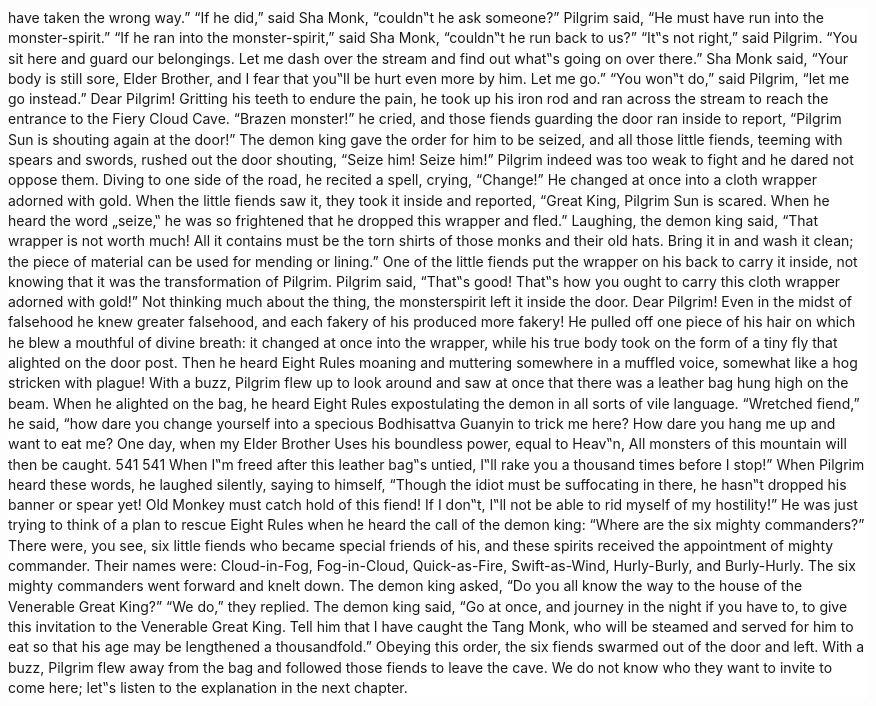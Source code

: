 have taken the wrong way.”
“If he did,” said Sha Monk, “couldn‟t he ask someone?” Pilgrim said, “He must
have run into the monster-spirit.”
“If he ran into the monster-spirit,” said Sha Monk, “couldn‟t he run back to us?”
“It‟s not right,” said Pilgrim. “You sit here and guard our belongings. Let me
dash over the stream and find out what‟s going on over there.” Sha Monk said, “Your
body is still sore, Elder Brother, and I fear that you‟ll be hurt even more by him. Let me
go.”
“You won‟t do,” said Pilgrim, “let me go instead.”
Dear Pilgrim! Gritting his teeth to endure the pain, he took up his iron rod and
ran across the stream to reach the entrance to the Fiery Cloud Cave. “Brazen monster!”
he cried, and those fiends guarding the door ran inside to report, “Pilgrim Sun is
shouting again at the door!”
The demon king gave the order for him to be seized, and all those little fiends,
teeming with spears and swords, rushed out the door shouting, “Seize him! Seize him!”
Pilgrim indeed was too weak to fight and he dared not oppose them. Diving to one side
of the road, he recited a spell, crying, “Change!”
He changed at once into a cloth wrapper adorned with gold. When the little
fiends saw it, they took it inside and reported, “Great King, Pilgrim Sun is scared. When
he heard the word „seize,‟ he was so frightened that he dropped this wrapper and fled.”
Laughing, the demon king said, “That wrapper is not worth much! All it contains must
be the torn shirts of those monks and their old hats. Bring it in and wash it clean; the
piece of material can be used for mending or lining.” One of the little fiends put the
wrapper on his back to carry it inside, not knowing that it was the transformation of
Pilgrim. Pilgrim said, “That‟s good! That‟s how you ought to carry this cloth wrapper
adorned with gold!” Not thinking much about the thing, the monsterspirit left it inside
the door.
Dear Pilgrim! Even in the midst of falsehood he knew greater falsehood, and
each fakery of his produced more fakery! He pulled off one piece of his hair on which
he blew a mouthful of divine breath: it changed at once into the wrapper, while his true
body took on the form of a tiny fly that alighted on the door post. Then he heard Eight
Rules moaning and muttering somewhere in a muffled voice, somewhat like a hog
stricken with plague! With a buzz, Pilgrim flew up to look around and saw at once that
there was a leather bag hung high on the beam. When he alighted on the bag, he heard
Eight Rules expostulating the demon in all sorts of vile language.
“Wretched fiend,” he said, “how dare you change yourself into a specious
Bodhisattva Guanyin to trick me here? How dare you hang me up and want to eat me?
One day, when my Elder Brother
Uses his boundless power, equal to Heav‟n,
All monsters of this mountain will then be caught.
541
541
When I‟m freed after this leather bag‟s untied,
I‟ll rake you a thousand times before I stop!”
When Pilgrim heard these words, he laughed silently, saying to himself,
“Though the idiot must be suffocating in there, he hasn‟t dropped his banner or spear
yet! Old Monkey must catch hold of this fiend! If I don‟t, I‟ll not be able to rid myself
of my hostility!”
He was just trying to think of a plan to rescue Eight Rules when he heard the call
of the demon king:
“Where are the six mighty commanders?”
There were, you see, six little fiends who became special friends of his, and
these spirits received the appointment of mighty commander. Their names were:
Cloud-in-Fog, Fog-in-Cloud, Quick-as-Fire, Swift-as-Wind, Hurly-Burly, and
Burly-Hurly.
The six mighty commanders went forward and knelt down. The demon king
asked, “Do you all know the way to the house of the Venerable Great King?”
“We do,” they replied. The demon king said, “Go at once, and journey in the
night if you have to, to give this invitation to the Venerable Great King. Tell him that I
have caught the Tang Monk, who will be steamed and served for him to eat so that his
age may be lengthened a thousandfold.” Obeying this order, the six fiends swarmed out
of the door and left. With a buzz, Pilgrim flew away from the bag and followed those
fiends to leave the cave. We do not know who they want to invite to come here; let‟s
listen to the explanation in the next chapter.